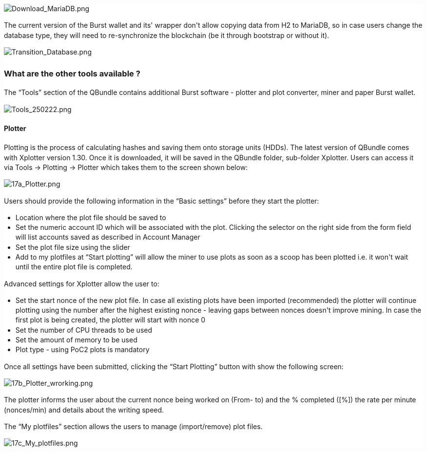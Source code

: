 <img src="Download_MariaDB.png" title="Download_MariaDB.png" alt="Download_MariaDB.png" width="480" height="480" />

The current version of the Burst wallet and its' wrapper don't allow copying data from H2 to MariaDB, so in case users change the database type, they will need to re-synchronize the blockchain (be it through bootstrap or without it). 

<img src="Transition_Database.png" title="Transition_Database.png" alt="Transition_Database.png" width="485" height="485" />

### What are the other tools available ?

The “Tools” section of the QBundle contains additional Burst software - plotter and plot converter, miner and paper Burst wallet.

<img src="Tools_250222.png" title="Tools_250222.png" alt="Tools_250222.png" width="392" height="392" />

#### Plotter

Plotting is the process of calculating hashes and saving them onto storage units (HDDs). The latest version of QBundle comes with Xplotter version 1.30. Once it is downloaded, it will be saved in the QBundle folder, sub-folder Xplotter. Users can access it via Tools -&gt; Plotting -&gt; Plotter which takes them to the screen shown below:

<img src="17a_Plotter.png" title="17a_Plotter.png" alt="17a_Plotter.png" width="643" height="643" />

Users should provide the following information in the “Basic settings” before they start the plotter:

-   Location where the plot file should be saved to
-   Set the numeric account ID which will be associated with the plot. Clicking the selector on the right side from the form field will list accounts saved as described in Account Manager
-   Set the plot file size using the slider
-   Add to my plotfiles at “Start plotting” will allow the miner to use plots as soon as a scoop has been plotted i.e. it won't wait until the entire plot file is completed.

Advanced settings for Xplotter allow the user to:

-   Set the start nonce of the new plot file. In case all existing plots have been imported (recommended) the plotter will continue plotting using the number after the highest existing nonce - leaving gaps between nonces doesn't improve mining. In case the first plot is being created, the plotter will start with nonce 0
-   Set the number of CPU threads to be used
-   Set the amount of memory to be used
-   Plot type - using PoC2 plots is mandatory

Once all settings have been submitted, clicking the “Start Plotting” button with show the following screen:

<img src="17b_Plotter_wrorking.png" title="17b_Plotter_wrorking.png" alt="17b_Plotter_wrorking.png" width="819" height="819" />

The plotter informs the user about the current nonce being worked on (From- to) and the % completed (\[%\]) the rate per minute (nonces/min) and details about the writing speed.

The “My plotfiles” section allows the users to manage (import/remove) plot files.

<img src="17c_My_plotfiles.png" title="17c_My_plotfiles.png" alt="17c_My_plotfiles.png" width="628" height="628" />
